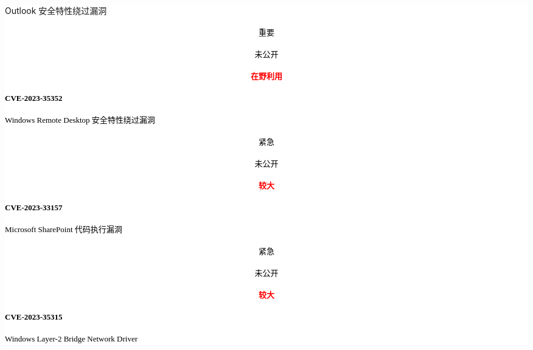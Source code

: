 Outlook 安全特性绕过漏洞</span></p></td><td style="border-top: none #dddddd;border-left: none #dddddd;border-bottom: 1px solid #dddddd;border-right: 1px solid #dddddd;padding:5px 10px;"><p style="text-align:center;line-height: 1.5em;"><span style="color: black;font-size: 13px;letter-spacing: 0px;font-family: 微软雅黑, &#34;Microsoft YaHei&#34;;">重要</span></p></td><td style="border-top: none #dddddd;border-left: none #dddddd;border-bottom: 1px solid #dddddd;border-right: 1px solid #dddddd;padding:5px 10px;"><p style="text-align:center;line-height: 1.5em;"><span style="color: black;font-size: 13px;letter-spacing: 0px;font-family: 微软雅黑, &#34;Microsoft YaHei&#34;;">未公开</span></p></td><td style="border-top: none #dddddd;border-left: none #dddddd;border-bottom: 1px solid #dddddd;border-right: 1px solid #dddddd;padding:5px 10px;"><p style="text-align:center;line-height: 1.5em;"><span style="color:#ff0000;font-family:微软雅黑, Microsoft YaHei;"><span style="font-size: 13px;letter-spacing: normal;"><strong>在野利用</strong></span></span></p></td></tr><tr><td style="border-right: 1px solid rgb(221, 221, 221);border-bottom: 1px solid rgb(221, 221, 221);border-left: 1px solid rgb(221, 221, 221);border-top: none rgb(221, 221, 221);padding: 5px 10px;"><p style="text-align:justify;line-height: 1.5em;"><span style="font-size: 13px;letter-spacing: 0px;font-family: 微软雅黑, &#34;Microsoft YaHei&#34;;"><strong><span style="color: black;font-size: 13px;letter-spacing: 0px;font-family: 微软雅黑, &#34;Microsoft YaHei&#34;;">CVE-2023-35352</span></strong></span></p></td><td valign="middle" style="border-top: none #dddddd;border-left: none #dddddd;border-bottom: 1px solid #dddddd;border-right: 1px solid #dddddd;padding:5px 10px;" align="left"><p style="text-align:justify;line-height: 1.5em;"><span style="color: black;font-size: 13px;letter-spacing: 0px;font-family: 微软雅黑, &#34;Microsoft YaHei&#34;;">Windows Remote Desktop 安全特性绕过漏洞</span></p></td><td style="border-top: none #dddddd;border-left: none #dddddd;border-bottom: 1px solid #dddddd;border-right: 1px solid #dddddd;padding:5px 10px;"><p style="text-align:center;line-height: 1.5em;"><span style="color: black;font-size: 13px;letter-spacing: 0px;font-family: 微软雅黑, &#34;Microsoft YaHei&#34;;">紧急</span></p></td><td style="border-top: none #dddddd;border-left: none #dddddd;border-bottom: 1px solid #dddddd;border-right: 1px solid #dddddd;padding:5px 10px;"><p style="text-align:center;line-height: 1.5em;"><span style="color: black;font-size: 13px;letter-spacing: 0px;font-family: 微软雅黑, &#34;Microsoft YaHei&#34;;">未公开</span></p></td><td style="border-top: none #dddddd;border-left: none #dddddd;border-bottom: 1px solid #dddddd;border-right: 1px solid #dddddd;padding:5px 10px;"><p style="text-align:center;line-height: 1.5em;"><span style="font-size: 13px;letter-spacing: 0px;font-family: 微软雅黑, &#34;Microsoft YaHei&#34;;"><strong><span style="color: red;font-size: 13px;letter-spacing: 0px;font-family: 微软雅黑, &#34;Microsoft YaHei&#34;;">较大</span></strong></span></p></td></tr><tr><td style="border-right: 1px solid rgb(221, 221, 221);border-bottom: 1px solid rgb(221, 221, 221);border-left: 1px solid rgb(221, 221, 221);border-top: none rgb(221, 221, 221);padding: 5px 10px;"><p style="text-align:justify;line-height: 1.5em;"><span style="font-size: 13px;letter-spacing: 0px;font-family: 微软雅黑, &#34;Microsoft YaHei&#34;;"><strong><span style="color: black;font-size: 13px;letter-spacing: 0px;font-family: 微软雅黑, &#34;Microsoft YaHei&#34;;">CVE-2023-33157</span></strong></span></p></td><td valign="middle" style="border-top: none #dddddd;border-left: none #dddddd;border-bottom: 1px solid #dddddd;border-right: 1px solid #dddddd;padding:5px 10px;" align="left"><p style="text-align:justify;line-height: 1.5em;"><span style="color: black;font-size: 13px;letter-spacing: 0px;font-family: 微软雅黑, &#34;Microsoft YaHei&#34;;">Microsoft SharePoint 代码执行漏洞</span></p></td><td style="border-top: none #dddddd;border-left: none #dddddd;border-bottom: 1px solid #dddddd;border-right: 1px solid #dddddd;padding:5px 10px;"><p style="text-align:center;line-height: 1.5em;"><span style="color: black;font-size: 13px;letter-spacing: 0px;font-family: 微软雅黑, &#34;Microsoft YaHei&#34;;">紧急</span></p></td><td style="border-top: none #dddddd;border-left: none #dddddd;border-bottom: 1px solid #dddddd;border-right: 1px solid #dddddd;padding:5px 10px;"><p style="text-align:center;line-height: 1.5em;"><span style="color: black;font-size: 13px;letter-spacing: 0px;font-family: 微软雅黑, &#34;Microsoft YaHei&#34;;">未公开</span></p></td><td style="border-top: none #dddddd;border-left: none #dddddd;border-bottom: 1px solid #dddddd;border-right: 1px solid #dddddd;padding:5px 10px;"><p style="text-align:center;line-height: 1.5em;"><span style="font-size: 13px;letter-spacing: 0px;font-family: 微软雅黑, &#34;Microsoft YaHei&#34;;"><strong><span style="color: red;font-size: 13px;letter-spacing: 0px;font-family: 微软雅黑, &#34;Microsoft YaHei&#34;;">较大</span></strong></span></p></td></tr><tr><td style="border-right: 1px solid rgb(221, 221, 221);border-bottom: 1px solid rgb(221, 221, 221);border-left: 1px solid rgb(221, 221, 221);border-top: none rgb(221, 221, 221);padding: 5px 10px;"><p style="text-align:justify;line-height: 1.5em;"><span style="font-size: 13px;letter-spacing: 0px;font-family: 微软雅黑, &#34;Microsoft YaHei&#34;;"><strong><span style="color: black;font-size: 13px;letter-spacing: 0px;font-family: 微软雅黑, &#34;Microsoft YaHei&#34;;">CVE-2023-35315</span></strong></span></p></td><td valign="middle" style="border-top: none #dddddd;border-left: none #dddddd;border-bottom: 1px solid #dddddd;border-right: 1px solid #dddddd;padding:5px 10px;" align="left"><p style="text-align:justify;line-height: 1.5em;"><span style="color: black;font-size: 13px;letter-spacing: 0px;font-family: 微软雅黑, &#34;Microsoft YaHei&#34;;">Windows Layer-2 Bridge Network Driver